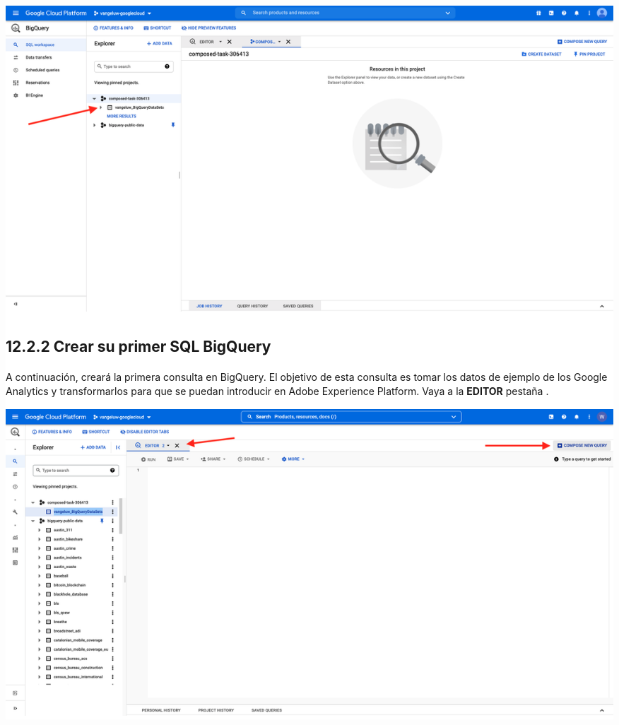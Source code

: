 ![demostración](./images/ex3/8.png)

## 12.2.2 Crear su primer SQL BigQuery

A continuación, creará la primera consulta en BigQuery. El objetivo de esta consulta es tomar los datos de ejemplo de los Google Analytics y transformarlos para que se puedan introducir en Adobe Experience Platform. Vaya a la **EDITOR** pestaña .

![demostración](./images/ex3/9.png)

